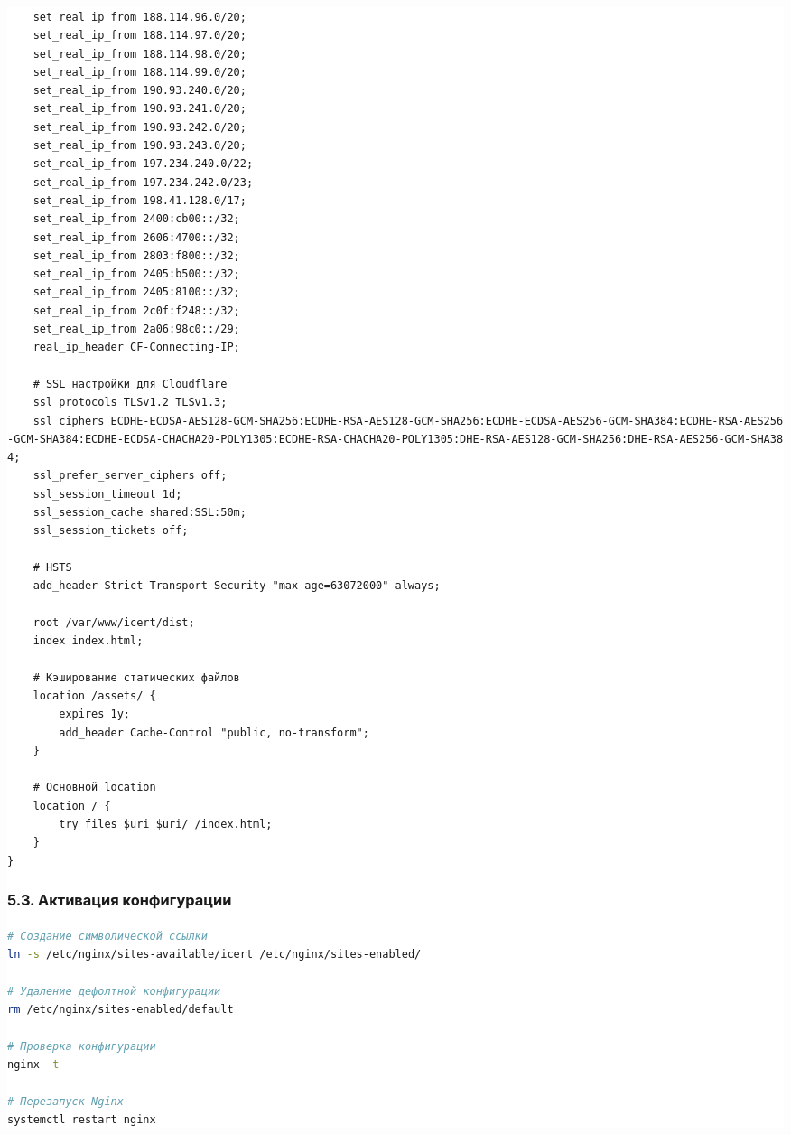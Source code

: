 ```nginx
    set_real_ip_from 188.114.96.0/20;
    set_real_ip_from 188.114.97.0/20;
    set_real_ip_from 188.114.98.0/20;
    set_real_ip_from 188.114.99.0/20;
    set_real_ip_from 190.93.240.0/20;
    set_real_ip_from 190.93.241.0/20;
    set_real_ip_from 190.93.242.0/20;
    set_real_ip_from 190.93.243.0/20;
    set_real_ip_from 197.234.240.0/22;
    set_real_ip_from 197.234.242.0/23;
    set_real_ip_from 198.41.128.0/17;
    set_real_ip_from 2400:cb00::/32;
    set_real_ip_from 2606:4700::/32;
    set_real_ip_from 2803:f800::/32;
    set_real_ip_from 2405:b500::/32;
    set_real_ip_from 2405:8100::/32;
    set_real_ip_from 2c0f:f248::/32;
    set_real_ip_from 2a06:98c0::/29;
    real_ip_header CF-Connecting-IP;

    # SSL настройки для Cloudflare
    ssl_protocols TLSv1.2 TLSv1.3;
    ssl_ciphers ECDHE-ECDSA-AES128-GCM-SHA256:ECDHE-RSA-AES128-GCM-SHA256:ECDHE-ECDSA-AES256-GCM-SHA384:ECDHE-RSA-AES256-GCM-SHA384:ECDHE-ECDSA-CHACHA20-POLY1305:ECDHE-RSA-CHACHA20-POLY1305:DHE-RSA-AES128-GCM-SHA256:DHE-RSA-AES256-GCM-SHA384;
    ssl_prefer_server_ciphers off;
    ssl_session_timeout 1d;
    ssl_session_cache shared:SSL:50m;
    ssl_session_tickets off;

    # HSTS
    add_header Strict-Transport-Security "max-age=63072000" always;

    root /var/www/icert/dist;
    index index.html;

    # Кэширование статических файлов
    location /assets/ {
        expires 1y;
        add_header Cache-Control "public, no-transform";
    }

    # Основной location
    location / {
        try_files $uri $uri/ /index.html;
    }
}
```

### 5.3. Активация конфигурации
```bash
# Создание символической ссылки
ln -s /etc/nginx/sites-available/icert /etc/nginx/sites-enabled/

# Удаление дефолтной конфигурации
rm /etc/nginx/sites-enabled/default

# Проверка конфигурации
nginx -t

# Перезапуск Nginx
systemctl restart nginx
```
